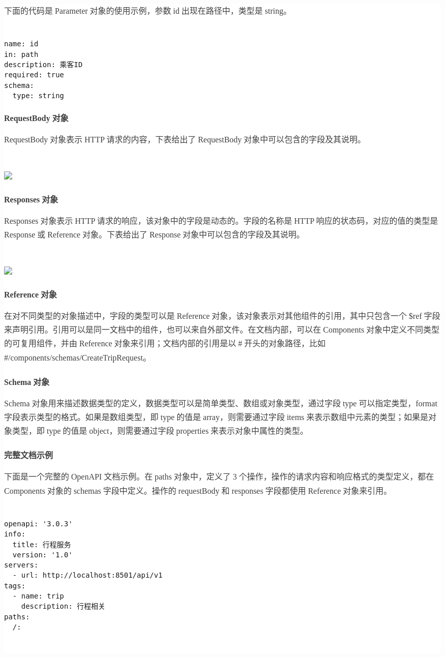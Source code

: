 <p style="margin-top: 0pt; margin-bottom: 0pt; white-space: normal; line-height: 1.7; font-size: 11pt; color: rgb(73, 73, 73);"><span style="color: rgb(63, 63, 63); font-family: 微软雅黑, &quot;Microsoft YaHei&quot;; font-size: 16px;">下面的代码是 Parameter 对象的使用示例，参数 id 出现在路径中，类型是 string。</span></p>
<p style="margin-top: 0pt; margin-bottom: 0pt; white-space: normal; line-height: 1.7; font-size: 11pt; color: rgb(73, 73, 73);"><span style="color: rgb(63, 63, 63); font-family: 微软雅黑, &quot;Microsoft YaHei&quot;; font-size: 16px;"><br></span></p>
<pre>name:&nbsp;id
in:&nbsp;path
description:&nbsp;乘客ID
required:&nbsp;true
schema:
&nbsp;&nbsp;type:&nbsp;string</pre>
<h3 style="white-space: normal;"><p><span style="color: rgb(63, 63, 63); font-family: 微软雅黑, &quot;Microsoft YaHei&quot;; font-size: 16px;">RequestBody 对象</span></p></h3>
<p style="margin-top: 0pt; margin-bottom: 0pt; white-space: normal; line-height: 1.7; font-size: 11pt; color: rgb(73, 73, 73);"><span style="color: rgb(63, 63, 63); font-family: 微软雅黑, &quot;Microsoft YaHei&quot;; font-size: 16px;">RequestBody 对象表示 HTTP 请求的内容，下表给出了 RequestBody 对象中可以包含的字段及其说明。</span></p>
<p style="white-space: normal;"><br></p>
<p style="white-space: normal;"><img src="https://s0.lgstatic.com/i/image3/M01/03/D7/CgoCgV6ZTAOAU9XxAAA4YbmwX3A208.png" style="color: rgb(63, 63, 63); font-family: 微软雅黑, &quot;Microsoft YaHei&quot;;"><br></p>
<h3 style="white-space: normal;"><p><span style="color: rgb(63, 63, 63); font-family: 微软雅黑, &quot;Microsoft YaHei&quot;; font-size: 16px;">Responses 对象</span></p></h3>
<p style="margin-top: 0pt; margin-bottom: 0pt; white-space: normal; line-height: 1.7; font-size: 11pt; color: rgb(73, 73, 73);"><span style="color: rgb(63, 63, 63); font-family: 微软雅黑, &quot;Microsoft YaHei&quot;; font-size: 16px;">Responses 对象表示 HTTP 请求的响应，该对象中的字段是动态的。字段的名称是 HTTP 响应的状态码，对应的值的类型是 Response 或 Reference 对象。下表给出了 Response 对象中可以包含的字段及其说明。</span></p>
<p style="white-space: normal;"><br></p>
<p style="white-space: normal;"><img src="https://s0.lgstatic.com/i/image3/M01/11/06/Ciqah16ZTAOAHz9LAAB3y1Wy79M022.png" style="color: rgb(63, 63, 63); font-family: 微软雅黑, &quot;Microsoft YaHei&quot;;"><br></p>
<h3 style="white-space: normal;"><p><span style="color: rgb(63, 63, 63); font-family: 微软雅黑, &quot;Microsoft YaHei&quot;; font-size: 16px;">Reference 对象</span></p></h3>
<p style="margin-top: 0pt; margin-bottom: 0pt; white-space: normal; line-height: 1.7; font-size: 11pt; color: rgb(73, 73, 73);"><span style="color: rgb(63, 63, 63); font-family: 微软雅黑, &quot;Microsoft YaHei&quot;; font-size: 16px;">在对不同类型的对象描述中，字段的类型可以是 Reference 对象，该对象表示对其他组件的引用，其中只包含一个 $ref 字段来声明引用。引用可以是同一文档中的组件，也可以来自外部文件。在文档内部，可以在 Components 对象中定义不同类型的可复用组件，并由 Reference 对象来引用；文档内部的引用是以 # 开头的对象路径，比如 #/components/schemas/CreateTripRequest。</span></p>
<h3 style="white-space: normal;"><p><span style="color: rgb(63, 63, 63); font-family: 微软雅黑, &quot;Microsoft YaHei&quot;; font-size: 16px;">Schema 对象</span></p></h3>
<p style="margin-top: 0pt; margin-bottom: 0pt; white-space: normal; line-height: 1.7; font-size: 11pt; color: rgb(73, 73, 73);"><span style="color: rgb(63, 63, 63); font-family: 微软雅黑, &quot;Microsoft YaHei&quot;; font-size: 16px;">Schema 对象用来描述数据类型的定义，数据类型可以是简单类型、数组或对象类型，通过字段 type 可以指定类型，format 字段表示类型的格式。如果是数组类型，即 type 的值是 array，则需要通过字段 items 来表示数组中元素的类型；如果是对象类型，即 type 的值是 object，则需要通过字段 properties 来表示对象中属性的类型。</span></p>
<h3 style="white-space: normal;"><p><span style="color: rgb(63, 63, 63); font-family: 微软雅黑, &quot;Microsoft YaHei&quot;; font-size: 16px;">完整文档示例</span></p></h3>
<p style="margin-top: 0pt; margin-bottom: 0pt; white-space: normal; line-height: 1.7; font-size: 11pt; color: rgb(73, 73, 73);"><span style="color: rgb(63, 63, 63); font-family: 微软雅黑, &quot;Microsoft YaHei&quot;; font-size: 16px;">下面是一个完整的 OpenAPI 文档示例。在 paths 对象中，定义了 3 个操作，操作的请求内容和响应格式的类型定义，都在 Components 对象的 schemas 字段中定义。操作的 requestBody 和 responses 字段都使用 Reference 对象来引用。</span></p>
<p style="margin-top: 0pt; margin-bottom: 0pt; white-space: normal; line-height: 1.7; font-size: 11pt; color: rgb(73, 73, 73);"><span style="color: rgb(63, 63, 63); font-family: 微软雅黑, &quot;Microsoft YaHei&quot;; font-size: 16px;"><br></span></p>
<pre>openapi:&nbsp;'3.0.3'
info:
&nbsp;&nbsp;title:&nbsp;行程服务
&nbsp;&nbsp;version:&nbsp;'1.0'
servers:
&nbsp;&nbsp;-&nbsp;url:&nbsp;http://localhost:8501/api/v1
tags:
&nbsp;&nbsp;-&nbsp;name:&nbsp;trip
&nbsp;&nbsp;&nbsp;&nbsp;description:&nbsp;行程相关
paths:
&nbsp;&nbsp;/:
